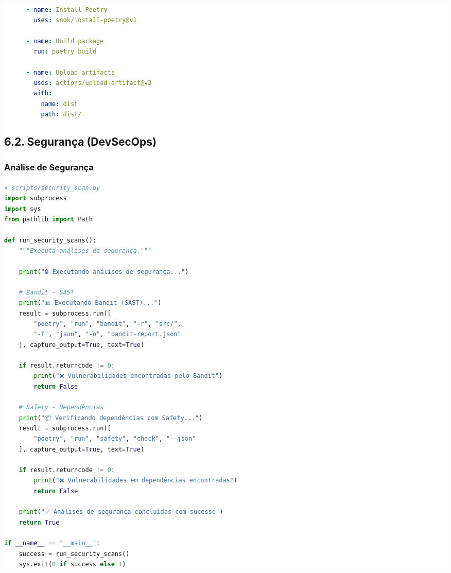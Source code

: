 ```yaml
      - name: Install Poetry
        uses: snok/install-poetry@v1

      - name: Build package
        run: poetry build

      - name: Upload artifacts
        uses: actions/upload-artifact@v3
        with:
          name: dist
          path: dist/
```

## 6.2. Segurança (DevSecOps)

### Análise de Segurança

```python
# scripts/security_scan.py
import subprocess
import sys
from pathlib import Path

def run_security_scans():
    """Executa análises de segurança."""

    print("🔒 Executando análises de segurança...")

    # Bandit - SAST
    print("📊 Executando Bandit (SAST)...")
    result = subprocess.run([
        "poetry", "run", "bandit", "-r", "src/",
        "-f", "json", "-o", "bandit-report.json"
    ], capture_output=True, text=True)

    if result.returncode != 0:
        print("❌ Vulnerabilidades encontradas pelo Bandit")
        return False

    # Safety - Dependências
    print("📦 Verificando dependências com Safety...")
    result = subprocess.run([
        "poetry", "run", "safety", "check", "--json"
    ], capture_output=True, text=True)

    if result.returncode != 0:
        print("❌ Vulnerabilidades em dependências encontradas")
        return False

    print("✅ Análises de segurança concluídas com sucesso")
    return True

if __name__ == "__main__":
    success = run_security_scans()
    sys.exit(0 if success else 1)
```
